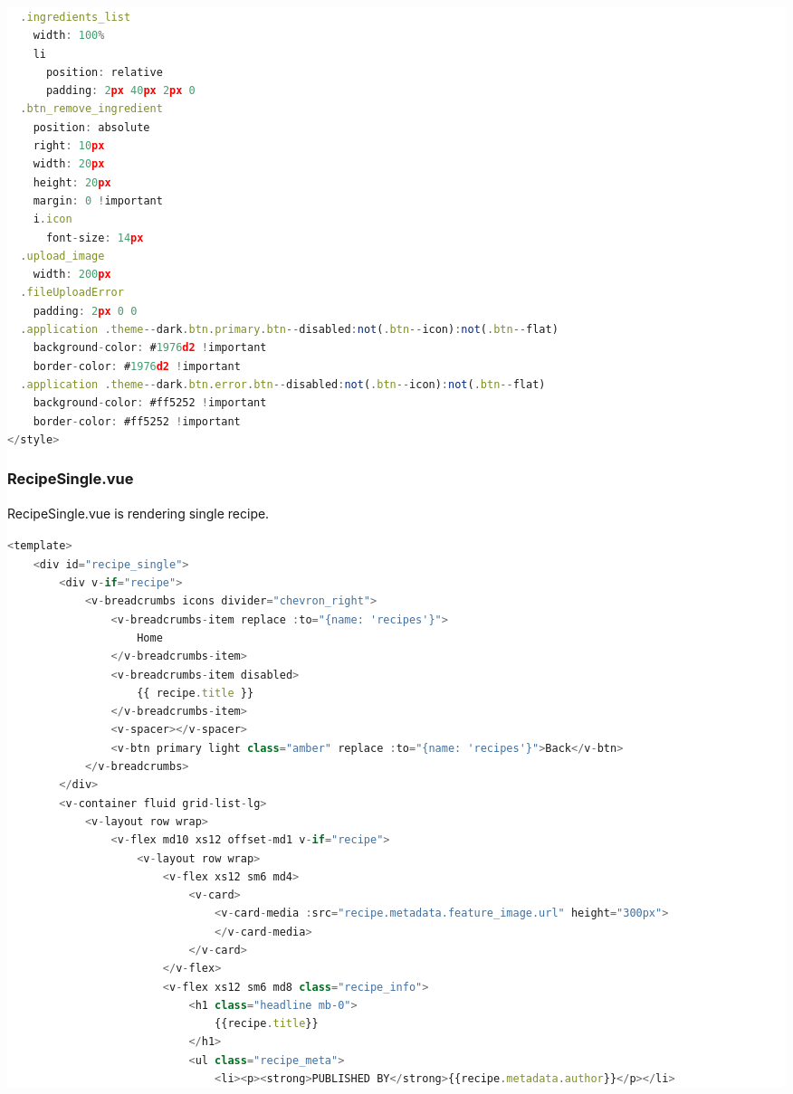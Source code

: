 ```javascript
  .ingredients_list
    width: 100%
    li
      position: relative
      padding: 2px 40px 2px 0 
  .btn_remove_ingredient
    position: absolute
    right: 10px
    width: 20px
    height: 20px
    margin: 0 !important
    i.icon
      font-size: 14px
  .upload_image
    width: 200px
  .fileUploadError
    padding: 2px 0 0
  .application .theme--dark.btn.primary.btn--disabled:not(.btn--icon):not(.btn--flat)
    background-color: #1976d2 !important
    border-color: #1976d2 !important
  .application .theme--dark.btn.error.btn--disabled:not(.btn--icon):not(.btn--flat)
    background-color: #ff5252 !important
    border-color: #ff5252 !important
</style>
```

### RecipeSingle.vue ###

RecipeSingle.vue is rendering single recipe.

```javascript
<template>
    <div id="recipe_single">
        <div v-if="recipe">
            <v-breadcrumbs icons divider="chevron_right">
                <v-breadcrumbs-item replace :to="{name: 'recipes'}">
                    Home
                </v-breadcrumbs-item>
                <v-breadcrumbs-item disabled>
                    {{ recipe.title }}
                </v-breadcrumbs-item>
                <v-spacer></v-spacer>
                <v-btn primary light class="amber" replace :to="{name: 'recipes'}">Back</v-btn>
            </v-breadcrumbs>
        </div>
        <v-container fluid grid-list-lg>
            <v-layout row wrap>
                <v-flex md10 xs12 offset-md1 v-if="recipe">
                    <v-layout row wrap>
                        <v-flex xs12 sm6 md4>
                            <v-card>
                                <v-card-media :src="recipe.metadata.feature_image.url" height="300px">
                                </v-card-media>
                            </v-card>
                        </v-flex>
                        <v-flex xs12 sm6 md8 class="recipe_info">
                            <h1 class="headline mb-0">
                                {{recipe.title}}
                            </h1>
                            <ul class="recipe_meta">
                                <li><p><strong>PUBLISHED BY</strong>{{recipe.metadata.author}}</p></li>
```